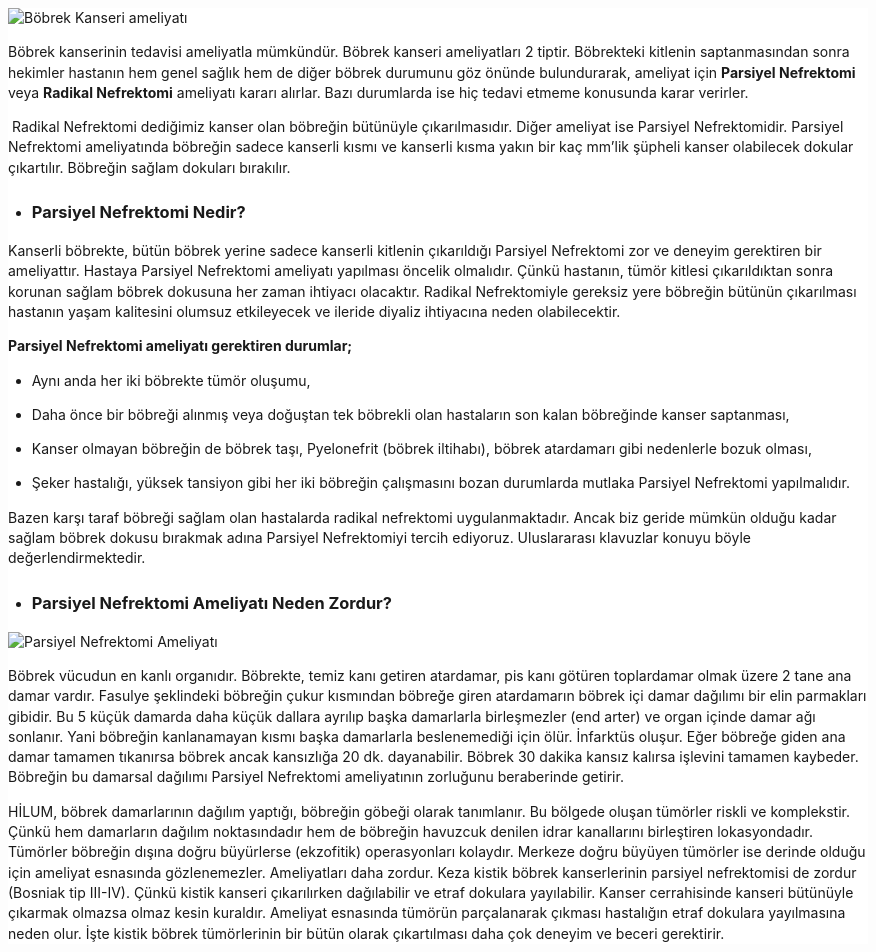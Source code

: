 ![Böbrek Kanseri ameliyatı](/assets/img/bobrekkanseriameliyati.jpeg)


Böbrek kanserinin tedavisi ameliyatla mümkündür. Böbrek kanseri ameliyatları 2 tiptir. Böbrekteki kitlenin saptanmasından sonra hekimler hastanın hem genel sağlık hem de diğer böbrek durumunu göz önünde bulundurarak, ameliyat için **Parsiyel Nefrektomi** veya **Radikal Nefrektomi** ameliyatı kararı alırlar. Bazı durumlarda ise hiç tedavi etmeme konusunda karar verirler.

​
Radikal Nefrektomi dediğimiz kanser olan böbreğin bütünüyle çıkarılmasıdır. Diğer ameliyat ise Parsiyel Nefrektomidir. Parsiyel Nefrektomi ameliyatında böbreğin sadece kanserli kısmı ve kanserli kısma yakın bir kaç mm’lik şüpheli kanser olabilecek dokular çıkartılır. Böbreğin sağlam dokuları bırakılır.

* ### Parsiyel Nefrektomi Nedir?

 Kanserli böbrekte, bütün böbrek yerine sadece kanserli kitlenin çıkarıldığı Parsiyel Nefrektomi zor ve deneyim gerektiren bir ameliyattır. Hastaya Parsiyel Nefrektomi ameliyatı yapılması öncelik olmalıdır. Çünkü hastanın, tümör kitlesi çıkarıldıktan sonra korunan sağlam böbrek dokusuna her zaman ihtiyacı olacaktır. Radikal Nefrektomiyle gereksiz yere böbreğin bütünün çıkarılması hastanın yaşam kalitesini olumsuz etkileyecek ve ileride diyaliz ihtiyacına neden olabilecektir.

**Parsiyel Nefrektomi ameliyatı gerektiren durumlar;**

* Aynı anda her iki böbrekte tümör oluşumu,

* Daha önce bir böbreği alınmış veya doğuştan tek böbrekli olan hastaların son kalan böbreğinde kanser saptanması,

* Kanser olmayan böbreğin de böbrek taşı, Pyelonefrit (böbrek iltihabı), böbrek atardamarı gibi nedenlerle bozuk olması,

* Şeker hastalığı, yüksek tansiyon gibi her iki böbreğin çalışmasını bozan durumlarda mutlaka Parsiyel Nefrektomi yapılmalıdır.

Bazen karşı taraf böbreği sağlam olan hastalarda radikal nefrektomi uygulanmaktadır. Ancak biz geride mümkün olduğu kadar sağlam böbrek dokusu bırakmak adına Parsiyel Nefrektomiyi tercih ediyoruz. Uluslararası klavuzlar konuyu böyle değerlendirmektedir.

* ### Parsiyel Nefrektomi Ameliyatı Neden Zordur?

![Parsiyel Nefrektomi Ameliyatı](/assets/img/parsiyelnefrektomi.jpeg)


Böbrek vücudun en kanlı organıdır. Böbrekte, temiz kanı getiren atardamar, pis kanı götüren toplardamar olmak üzere 2 tane ana damar vardır. Fasulye şeklindeki böbreğin çukur kısmından böbreğe giren atardamarın böbrek içi damar dağılımı bir elin parmakları gibidir. Bu 5 küçük damarda daha küçük dallara ayrılıp başka damarlarla birleşmezler (end arter) ve organ içinde damar ağı sonlanır. Yani böbreğin kanlanamayan kısmı başka damarlarla beslenemediği için ölür. İnfarktüs oluşur. Eğer böbreğe giden ana damar tamamen tıkanırsa böbrek ancak kansızlığa 20 dk. dayanabilir.  Böbrek 30 dakika kansız kalırsa işlevini tamamen kaybeder. Böbreğin bu damarsal dağılımı Parsiyel Nefrektomi ameliyatının zorluğunu beraberinde getirir.

HİLUM, böbrek damarlarının dağılım yaptığı, böbreğin göbeği olarak tanımlanır. Bu bölgede oluşan tümörler riskli ve komplekstir. Çünkü hem damarların dağılım noktasındadır hem de böbreğin havuzcuk denilen idrar kanallarını birleştiren lokasyondadır. Tümörler böbreğin dışına doğru büyürlerse (ekzofitik) operasyonları kolaydır. Merkeze doğru büyüyen tümörler ise derinde olduğu için ameliyat esnasında gözlenemezler. Ameliyatları daha zordur. Keza kistik böbrek kanserlerinin parsiyel nefrektomisi de zordur (Bosniak tip III-IV). Çünkü kistik kanseri çıkarılırken dağılabilir ve etraf dokulara yayılabilir. Kanser cerrahisinde kanseri bütünüyle çıkarmak olmazsa olmaz kesin kuraldır. Ameliyat esnasında tümörün parçalanarak çıkması hastalığın etraf dokulara yayılmasına neden olur. İşte kistik böbrek tümörlerinin bir bütün olarak çıkartılması daha çok deneyim ve beceri gerektirir.
